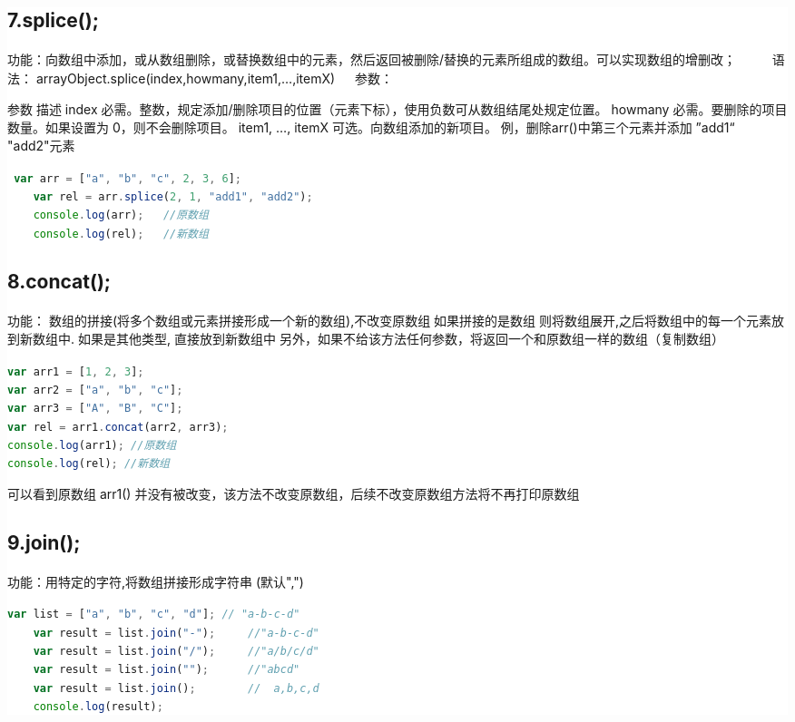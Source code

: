 

## 7.splice();

功能：向数组中添加，或从数组删除，或替换数组中的元素，然后返回被删除/替换的元素所组成的数组。可以实现数组的增删改；
　
　 语法： arrayObject.splice(index,howmany,item1,…,itemX)
　 参数：

参数	描述
index	必需。整数，规定添加/删除项目的位置（元素下标），使用负数可从数组结尾处规定位置。
howmany	必需。要删除的项目数量。如果设置为 0，则不会删除项目。
item1, …, itemX	可选。向数组添加的新项目。
例，删除arr()中第三个元素并添加 ”add1“ "add2"元素

```javascript
 var arr = ["a", "b", "c", 2, 3, 6];
    var rel = arr.splice(2, 1, "add1", "add2");
    console.log(arr);   //原数组
    console.log(rel);	//新数组 
```



## 8.concat();

功能： 数组的拼接(将多个数组或元素拼接形成一个新的数组),不改变原数组
如果拼接的是数组 则将数组展开,之后将数组中的每一个元素放到新数组中.
如果是其他类型, 直接放到新数组中
另外，如果不给该方法任何参数，将返回一个和原数组一样的数组（复制数组）

```javascript
var arr1 = [1, 2, 3];
var arr2 = ["a", "b", "c"];
var arr3 = ["A", "B", "C"];
var rel = arr1.concat(arr2, arr3);
console.log(arr1); //原数组
console.log(rel); //新数组
```

可以看到原数组 arr1() 并没有被改变，该方法不改变原数组，后续不改变原数组方法将不再打印原数组

## 9.join();

功能：用特定的字符,将数组拼接形成字符串 (默认",")

 

```js
var list = ["a", "b", "c", "d"]; // "a-b-c-d"
    var result = list.join("-");     //"a-b-c-d"
    var result = list.join("/");     //"a/b/c/d"
    var result = list.join("");      //"abcd"
    var result = list.join();        //  a,b,c,d
    console.log(result);
```
